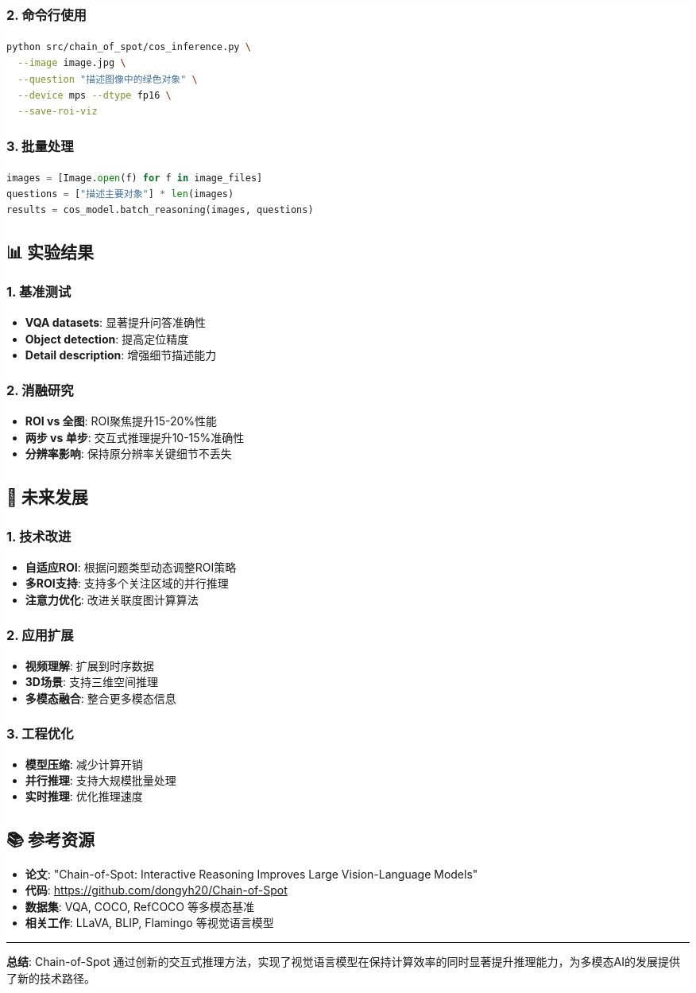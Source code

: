 ### 2. 命令行使用
```bash
python src/chain_of_spot/cos_inference.py \
  --image image.jpg \
  --question "描述图像中的绿色对象" \
  --device mps --dtype fp16 \
  --save-roi-viz
```

### 3. 批量处理
```python
images = [Image.open(f) for f in image_files]
questions = ["描述主要对象"] * len(images)
results = cos_model.batch_reasoning(images, questions)
```

## 📊 实验结果

### 1. 基准测试
- **VQA datasets**: 显著提升问答准确性
- **Object detection**: 提高定位精度
- **Detail description**: 增强细节描述能力

### 2. 消融研究
- **ROI vs 全图**: ROI聚焦提升15-20%性能
- **两步 vs 单步**: 交互式推理提升10-15%准确性
- **分辨率影响**: 保持原分辨率关键细节不丢失

## 🔮 未来发展

### 1. 技术改进
- **自适应ROI**: 根据问题类型动态调整ROI策略
- **多ROI支持**: 支持多个关注区域的并行推理
- **注意力优化**: 改进关联度图计算算法

### 2. 应用扩展
- **视频理解**: 扩展到时序数据
- **3D场景**: 支持三维空间推理
- **多模态融合**: 整合更多模态信息

### 3. 工程优化
- **模型压缩**: 减少计算开销
- **并行推理**: 支持大规模批量处理
- **实时推理**: 优化推理速度

## 📚 参考资源

- **论文**: "Chain-of-Spot: Interactive Reasoning Improves Large Vision-Language Models"
- **代码**: https://github.com/dongyh20/Chain-of-Spot
- **数据集**: VQA, COCO, RefCOCO 等多模态基准
- **相关工作**: LLaVA, BLIP, Flamingo 等视觉语言模型

---

**总结**: Chain-of-Spot 通过创新的交互式推理方法，实现了视觉语言模型在保持计算效率的同时显著提升推理能力，为多模态AI的发展提供了新的技术路径。

